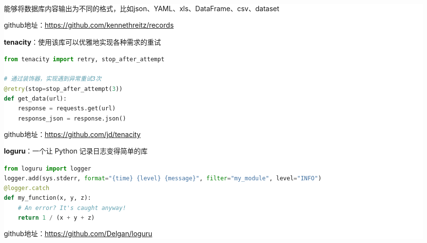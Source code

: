 能够将数据库内容输出为不同的格式，比如json、YAML、xls、DataFrame、csv、dataset

github地址：https://github.com/kennethreitz/records

**tenacity**：使用该库可以优雅地实现各种需求的重试

```python
from tenacity import retry, stop_after_attempt

# 通过装饰器，实现遇到异常重试3次
@retry(stop=stop_after_attempt(3)) 
def get_data(url):
    response = requests.get(url)
    response_json = response.json()
```

github地址：https://github.com/jd/tenacity

**loguru**：一个让 Python 记录日志变得简单的库

```python
from loguru import logger
logger.add(sys.stderr, format="{time} {level} {message}", filter="my_module", level="INFO")
@logger.catch
def my_function(x, y, z):
    # An error? It's caught anyway!
    return 1 / (x + y + z)
```

github地址：https://github.com/Delgan/loguru
